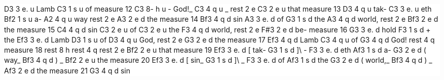 D3     3        e.    u                    Lamb
C3     1        s     u                    of
measure 12
C3     8-       h     u        -           God!_
C3     4        q     u                    _
rest   2        e
C3     2        e     u                    that
measure 13
D3     4        q     u                    tak-
C3     3        e.    u                    eth
Bf2    1        s     u                    a-
A2     4        q     u                    way
rest   2        e
A3     2        e     d                    the
measure 14
Bf3    4        q     d                    sin
A3     3        e.    d                    of
G3     1        s     d                    the
A3     4        q     d                    world,
rest   2        e
Bf3    2        e     d                    the
measure 15
C4     4        q     d                    sin
C3     2        e     u                    of
C3     2        e     u                    the
F3     4        q     d                    world,
rest   2        e
F#3    2        e     d                    be-
measure 16
G3     3        e.    d                    hold
F3     1        s     d         +          the
Ef3    3        e.    d                    Lamb
D3     1        s     u                    of
D3     4        q     u                    God,
rest   2        e
G3     2        e     d                    the
measure 17
Ef3    4        q     d                    Lamb
C3     4        q     u                    of
G3     4        q     d                    God!
rest   4        q
measure 18
rest   8        h
rest   4        q
rest   2        e
Bf2    2        e     u                    that
measure 19
Ef3    3        e.    d  [                 tak-
G3     1        s     d  ]\                -
F3     3        e.    d                    eth
Af3    1        s     d                    a-
G3     2        e     d         (          way_
Bf3    4        q     d         )          _
Bf2    2        e     u                    the
measure 20
Ef3    3        e.    d  [                 sin_
G3     1        s     d  ]\                _
F3     3        e.    d                    of
Af3    1        s     d                    the
G3     2        e     d         (          world,_
Bf3    4        q     d         )          _
Af3    2        e     d                    the
measure 21
G3     4        q     d                    sin